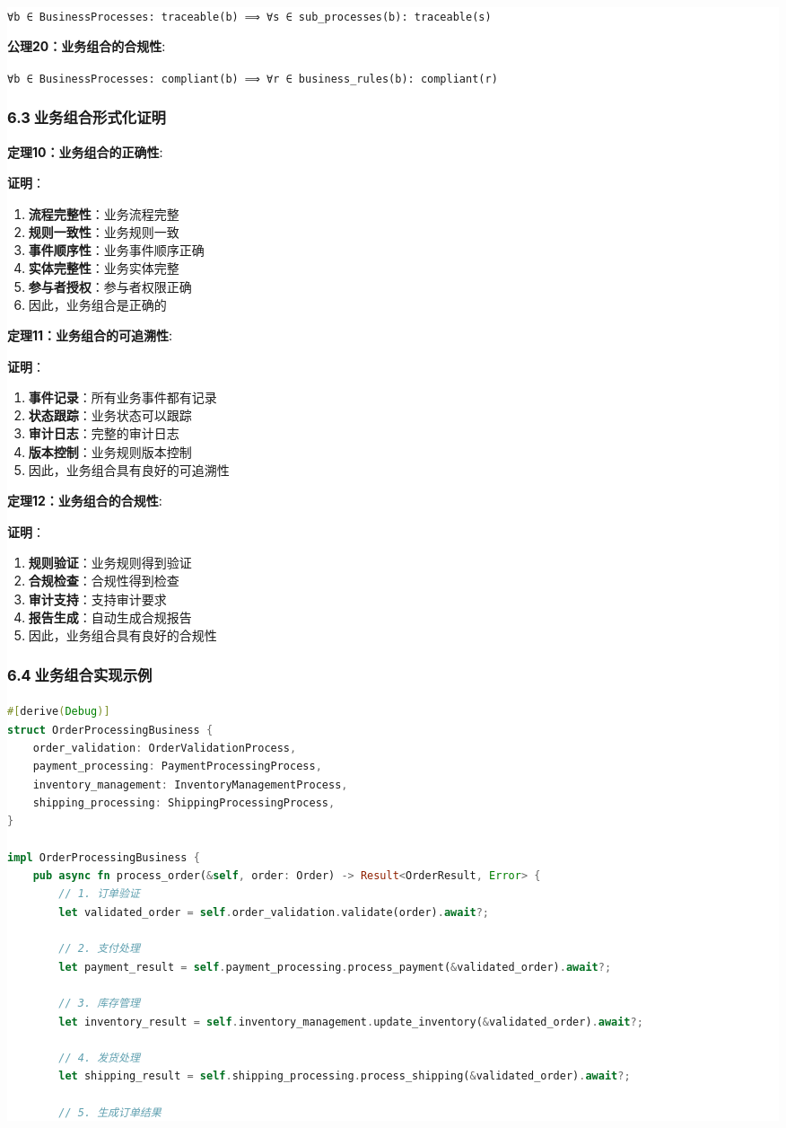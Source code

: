 ```text
∀b ∈ BusinessProcesses: traceable(b) ⟹ ∀s ∈ sub_processes(b): traceable(s)
```

**公理20：业务组合的合规性**:

```text
∀b ∈ BusinessProcesses: compliant(b) ⟹ ∀r ∈ business_rules(b): compliant(r)
```

### 6.3 业务组合形式化证明

**定理10：业务组合的正确性**:

**证明**：

1. **流程完整性**：业务流程完整
2. **规则一致性**：业务规则一致
3. **事件顺序性**：业务事件顺序正确
4. **实体完整性**：业务实体完整
5. **参与者授权**：参与者权限正确
6. 因此，业务组合是正确的

**定理11：业务组合的可追溯性**:

**证明**：

1. **事件记录**：所有业务事件都有记录
2. **状态跟踪**：业务状态可以跟踪
3. **审计日志**：完整的审计日志
4. **版本控制**：业务规则版本控制
5. 因此，业务组合具有良好的可追溯性

**定理12：业务组合的合规性**:

**证明**：

1. **规则验证**：业务规则得到验证
2. **合规检查**：合规性得到检查
3. **审计支持**：支持审计要求
4. **报告生成**：自动生成合规报告
5. 因此，业务组合具有良好的合规性

### 6.4 业务组合实现示例

```rust
#[derive(Debug)]
struct OrderProcessingBusiness {
    order_validation: OrderValidationProcess,
    payment_processing: PaymentProcessingProcess,
    inventory_management: InventoryManagementProcess,
    shipping_processing: ShippingProcessingProcess,
}

impl OrderProcessingBusiness {
    pub async fn process_order(&self, order: Order) -> Result<OrderResult, Error> {
        // 1. 订单验证
        let validated_order = self.order_validation.validate(order).await?;
        
        // 2. 支付处理
        let payment_result = self.payment_processing.process_payment(&validated_order).await?;
        
        // 3. 库存管理
        let inventory_result = self.inventory_management.update_inventory(&validated_order).await?;
        
        // 4. 发货处理
        let shipping_result = self.shipping_processing.process_shipping(&validated_order).await?;
        
        // 5. 生成订单结果
```